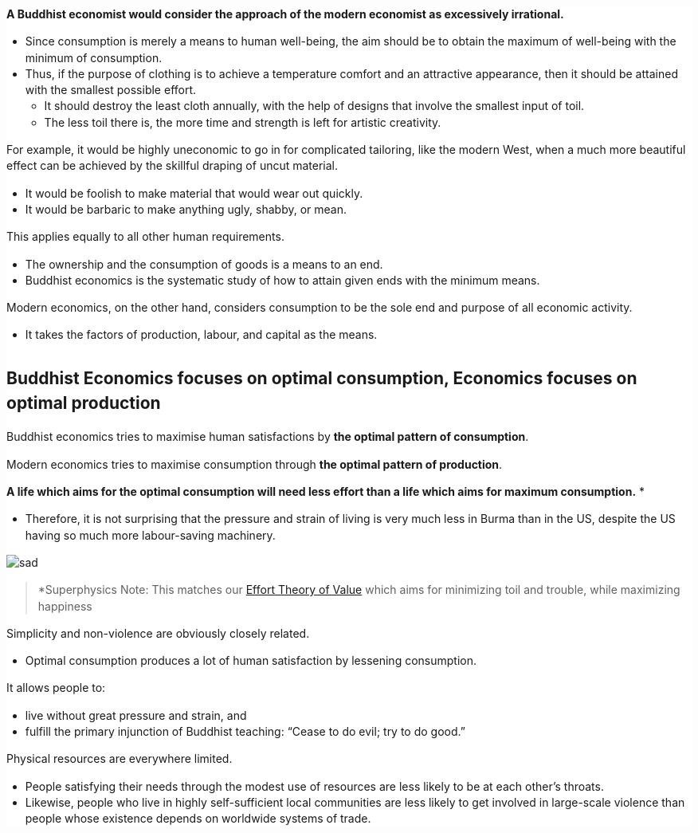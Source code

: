 **A Buddhist economist would consider the approach of the modern economist as excessively irrational.**
- Since consumption is merely a means to human well-being, the aim should be to obtain the maximum of well-being with the minimum of consumption.
- Thus, if the purpose of clothing is to achieve a temperature comfort and an attractive appearance, then it should be attained with the smallest possible effort. 
  - It should destroy the least cloth annually, with the help of designs that involve the smallest input of toil.
  - The less toil there is, the more time and strength is left for artistic creativity.

For example, it would be highly uneconomic to go in for complicated tailoring, like the modern West, when a much more beautiful effect can be achieved by the skillful draping of uncut material.
- It would be foolish  to make material that would wear out quickly. 
- It would be barbaric to make anything ugly, shabby, or mean.

This applies equally to all other human requirements.
- The ownership and the consumption of goods is a means to an end.
- Buddhist economics is the systematic study of how to attain given ends with the minimum means.

Modern economics, on the other hand, considers consumption to be the sole end and purpose of all economic activity.
- It takes the factors of production, labour, and capital as the means.



## Buddhist Economics focuses on optimal consumption, Economics focuses on optimal production

Buddhist economics tries to maximise human satisfactions by **the optimal pattern of consumption**. 

Modern economics tries to maximise consumption through **the optimal pattern of production**.

**A life which aims for the optimal consumption will need less effort than a life which aims for maximum consumption.** *
- Therefore, it is not surprising that the pressure and strain of living is very much less in Burma than in the US, despite the US having so much more labour-saving machinery.

![sad](/photos/sad.jpg)


> *Superphysics Note: This matches our [Effort Theory of Value](/social/economics/principles/part-2/chapter-01b/) which aims for minimizing toil and trouble, while maximizing happiness


Simplicity and non-violence are obviously closely related.
- Optimal consumption produces a lot of human satisfaction by lessening consumption.

It allows people to:
- live without great pressure and strain, and
- fulfill the primary injunction of Buddhist teaching: “Cease to do evil; try to do good.”

Physical resources are everywhere limited. 
- People satisfying their needs through the modest use of resources are less likely to be at each other’s throats.
- Likewise, people who live in highly self-sufficient local communities are less likely to get involved in large-scale violence than people whose existence depends on worldwide systems of trade.
